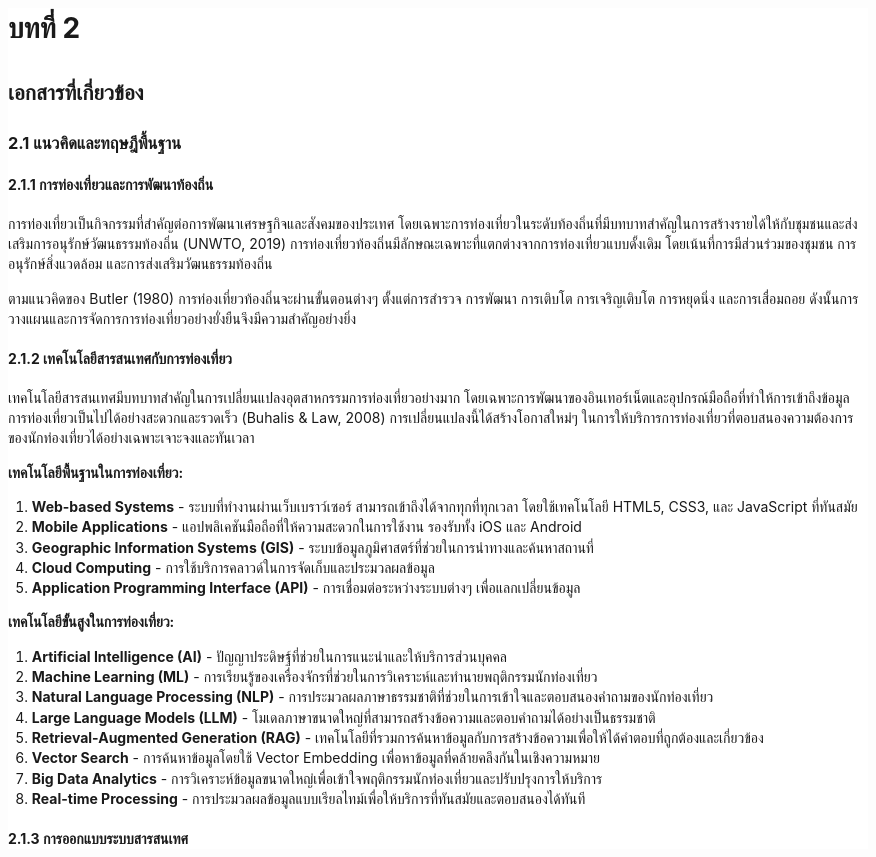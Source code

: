 # บทที่ 2
## เอกสารที่เกี่ยวข้อง

### 2.1 แนวคิดและทฤษฎีพื้นฐาน

#### 2.1.1 การท่องเที่ยวและการพัฒนาท้องถิ่น

การท่องเที่ยวเป็นกิจกรรมที่สำคัญต่อการพัฒนาเศรษฐกิจและสังคมของประเทศ โดยเฉพาะการท่องเที่ยวในระดับท้องถิ่นที่มีบทบาทสำคัญในการสร้างรายได้ให้กับชุมชนและส่งเสริมการอนุรักษ์วัฒนธรรมท้องถิ่น (UNWTO, 2019) การท่องเที่ยวท้องถิ่นมีลักษณะเฉพาะที่แตกต่างจากการท่องเที่ยวแบบดั้งเดิม โดยเน้นที่การมีส่วนร่วมของชุมชน การอนุรักษ์สิ่งแวดล้อม และการส่งเสริมวัฒนธรรมท้องถิ่น

ตามแนวคิดของ Butler (1980) การท่องเที่ยวท้องถิ่นจะผ่านขั้นตอนต่างๆ ตั้งแต่การสำรวจ การพัฒนา การเติบโต การเจริญเติบโต การหยุดนิ่ง และการเสื่อมถอย ดังนั้นการวางแผนและการจัดการการท่องเที่ยวอย่างยั่งยืนจึงมีความสำคัญอย่างยิ่ง

#### 2.1.2 เทคโนโลยีสารสนเทศกับการท่องเที่ยว

เทคโนโลยีสารสนเทศมีบทบาทสำคัญในการเปลี่ยนแปลงอุตสาหกรรมการท่องเที่ยวอย่างมาก โดยเฉพาะการพัฒนาของอินเทอร์เน็ตและอุปกรณ์มือถือที่ทำให้การเข้าถึงข้อมูลการท่องเที่ยวเป็นไปได้อย่างสะดวกและรวดเร็ว (Buhalis & Law, 2008) การเปลี่ยนแปลงนี้ได้สร้างโอกาสใหม่ๆ ในการให้บริการการท่องเที่ยวที่ตอบสนองความต้องการของนักท่องเที่ยวได้อย่างเฉพาะเจาะจงและทันเวลา

**เทคโนโลยีพื้นฐานในการท่องเที่ยว:**

1. **Web-based Systems** - ระบบที่ทำงานผ่านเว็บเบราว์เซอร์ สามารถเข้าถึงได้จากทุกที่ทุกเวลา โดยใช้เทคโนโลยี HTML5, CSS3, และ JavaScript ที่ทันสมัย
2. **Mobile Applications** - แอปพลิเคชันมือถือที่ให้ความสะดวกในการใช้งาน รองรับทั้ง iOS และ Android
3. **Geographic Information Systems (GIS)** - ระบบข้อมูลภูมิศาสตร์ที่ช่วยในการนำทางและค้นหาสถานที่
4. **Cloud Computing** - การใช้บริการคลาวด์ในการจัดเก็บและประมวลผลข้อมูล
5. **Application Programming Interface (API)** - การเชื่อมต่อระหว่างระบบต่างๆ เพื่อแลกเปลี่ยนข้อมูล

**เทคโนโลยีขั้นสูงในการท่องเที่ยว:**

1. **Artificial Intelligence (AI)** - ปัญญาประดิษฐ์ที่ช่วยในการแนะนำและให้บริการส่วนบุคคล
2. **Machine Learning (ML)** - การเรียนรู้ของเครื่องจักรที่ช่วยในการวิเคราะห์และทำนายพฤติกรรมนักท่องเที่ยว
3. **Natural Language Processing (NLP)** - การประมวลผลภาษาธรรมชาติที่ช่วยในการเข้าใจและตอบสนองคำถามของนักท่องเที่ยว
4. **Large Language Models (LLM)** - โมเดลภาษาขนาดใหญ่ที่สามารถสร้างข้อความและตอบคำถามได้อย่างเป็นธรรมชาติ
5. **Retrieval-Augmented Generation (RAG)** - เทคโนโลยีที่รวมการค้นหาข้อมูลกับการสร้างข้อความเพื่อให้ได้คำตอบที่ถูกต้องและเกี่ยวข้อง
6. **Vector Search** - การค้นหาข้อมูลโดยใช้ Vector Embedding เพื่อหาข้อมูลที่คล้ายคลึงกันในเชิงความหมาย
7. **Big Data Analytics** - การวิเคราะห์ข้อมูลขนาดใหญ่เพื่อเข้าใจพฤติกรรมนักท่องเที่ยวและปรับปรุงการให้บริการ
8. **Real-time Processing** - การประมวลผลข้อมูลแบบเรียลไทม์เพื่อให้บริการที่ทันสมัยและตอบสนองได้ทันที

#### 2.1.3 การออกแบบระบบสารสนเทศ
